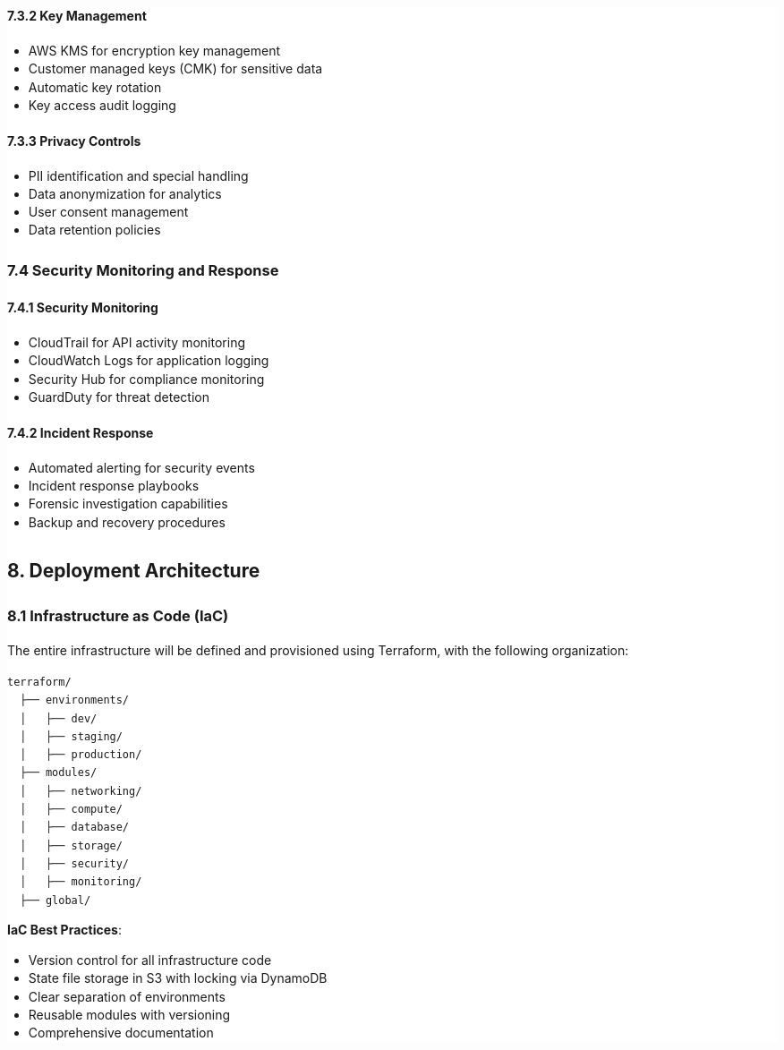 #### 7.3.2 Key Management
- AWS KMS for encryption key management
- Customer managed keys (CMK) for sensitive data
- Automatic key rotation
- Key access audit logging

#### 7.3.3 Privacy Controls
- PII identification and special handling
- Data anonymization for analytics
- User consent management
- Data retention policies

### 7.4 Security Monitoring and Response

#### 7.4.1 Security Monitoring
- CloudTrail for API activity monitoring
- CloudWatch Logs for application logging
- Security Hub for compliance monitoring
- GuardDuty for threat detection

#### 7.4.2 Incident Response
- Automated alerting for security events
- Incident response playbooks
- Forensic investigation capabilities
- Backup and recovery procedures

## 8. Deployment Architecture

### 8.1 Infrastructure as Code (IaC)

The entire infrastructure will be defined and provisioned using Terraform, with the following organization:

```
terraform/
  ├── environments/
  │   ├── dev/
  │   ├── staging/
  │   ├── production/
  ├── modules/
  │   ├── networking/
  │   ├── compute/
  │   ├── database/
  │   ├── storage/
  │   ├── security/
  │   ├── monitoring/
  ├── global/
```

**IaC Best Practices**:
- Version control for all infrastructure code
- State file storage in S3 with locking via DynamoDB
- Clear separation of environments
- Reusable modules with versioning
- Comprehensive documentation
